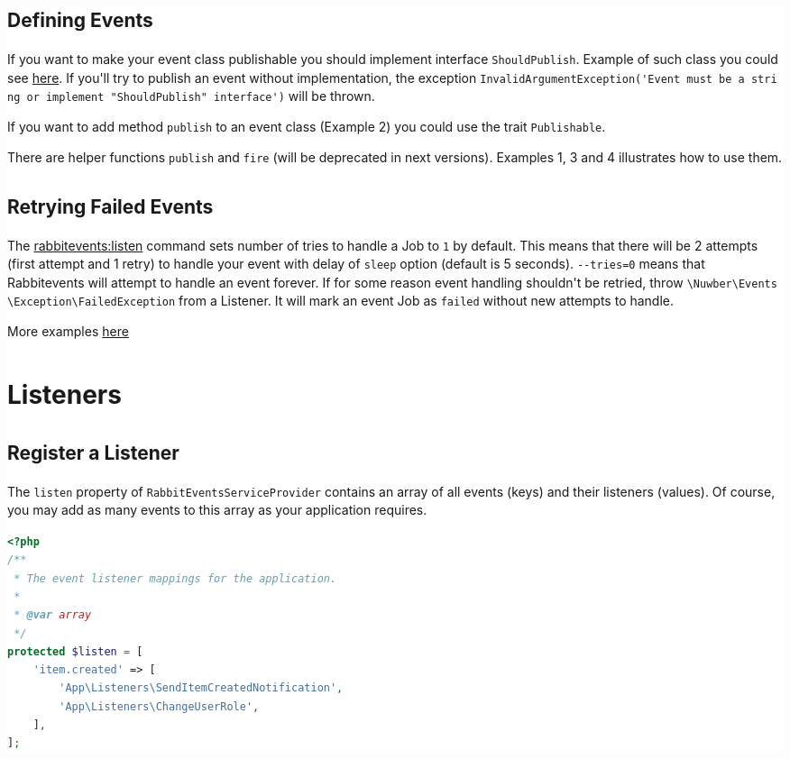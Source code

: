 ## Defining Events <a name="defining-events">

If you want to make your event class publishable you should implement interface `ShouldPublish`. 
Example of such class you could see [here](https://github.com/nuwber/rabbitevents/issues/29#issuecomment-531859944).
If you'll try to publish an event without implementation, 
the exception `InvalidArgumentException('Event must be a string or implement "ShouldPublish" interface')` will be thrown.

If you want to add method `publish` to an event class (Example 2) you could use the trait `Publishable`. 

There are helper functions `publish` and `fire` (will be deprecated in next versions).
Examples 1, 3 and 4 illustrates how to use them.

## Retrying Failed Events <a name="retry-failed-events"></a>

The [rabbitevents:listen](#command-listen) command sets number of tries to handle a Job to `1` by default. 
This means that there will be 2 attempts (first attempt and 1 retry) to handle  your event with delay of `sleep` option (default is 5 seconds). 
`--tries=0` means that Rabbitevents will attempt to handle an event forever.
If for some reason event handling shouldn't be retried, throw `\Nuwber\Events\Exception\FailedException` from a Listener. It will mark an event Job as `failed` without new attempts to handle.

More examples [here](/examples)

# Listeners <a name="listeners"></a>
## Register a Listener <a name="register-regular-listener"></a>

The `listen` property of `RabbitEventsServiceProvider` contains an array of all events (keys) and their listeners (values). Of course, you may add as many events to this array as your application requires.

```php
<?php
/**
 * The event listener mappings for the application.
 *
 * @var array
 */
protected $listen = [
    'item.created' => [
        'App\Listeners\SendItemCreatedNotification',
        'App\Listeners\ChangeUserRole',
    ],
];
```

